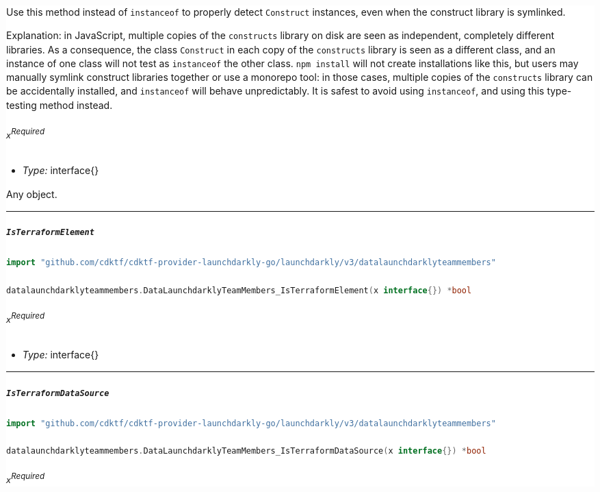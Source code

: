 Use this method instead of `instanceof` to properly detect `Construct`
instances, even when the construct library is symlinked.

Explanation: in JavaScript, multiple copies of the `constructs` library on
disk are seen as independent, completely different libraries. As a
consequence, the class `Construct` in each copy of the `constructs` library
is seen as a different class, and an instance of one class will not test as
`instanceof` the other class. `npm install` will not create installations
like this, but users may manually symlink construct libraries together or
use a monorepo tool: in those cases, multiple copies of the `constructs`
library can be accidentally installed, and `instanceof` will behave
unpredictably. It is safest to avoid using `instanceof`, and using
this type-testing method instead.

###### `x`<sup>Required</sup> <a name="x" id="@cdktf/provider-launchdarkly.dataLaunchdarklyTeamMembers.DataLaunchdarklyTeamMembers.isConstruct.parameter.x"></a>

- *Type:* interface{}

Any object.

---

##### `IsTerraformElement` <a name="IsTerraformElement" id="@cdktf/provider-launchdarkly.dataLaunchdarklyTeamMembers.DataLaunchdarklyTeamMembers.isTerraformElement"></a>

```go
import "github.com/cdktf/cdktf-provider-launchdarkly-go/launchdarkly/v3/datalaunchdarklyteammembers"

datalaunchdarklyteammembers.DataLaunchdarklyTeamMembers_IsTerraformElement(x interface{}) *bool
```

###### `x`<sup>Required</sup> <a name="x" id="@cdktf/provider-launchdarkly.dataLaunchdarklyTeamMembers.DataLaunchdarklyTeamMembers.isTerraformElement.parameter.x"></a>

- *Type:* interface{}

---

##### `IsTerraformDataSource` <a name="IsTerraformDataSource" id="@cdktf/provider-launchdarkly.dataLaunchdarklyTeamMembers.DataLaunchdarklyTeamMembers.isTerraformDataSource"></a>

```go
import "github.com/cdktf/cdktf-provider-launchdarkly-go/launchdarkly/v3/datalaunchdarklyteammembers"

datalaunchdarklyteammembers.DataLaunchdarklyTeamMembers_IsTerraformDataSource(x interface{}) *bool
```

###### `x`<sup>Required</sup> <a name="x" id="@cdktf/provider-launchdarkly.dataLaunchdarklyTeamMembers.DataLaunchdarklyTeamMembers.isTerraformDataSource.parameter.x"></a>
